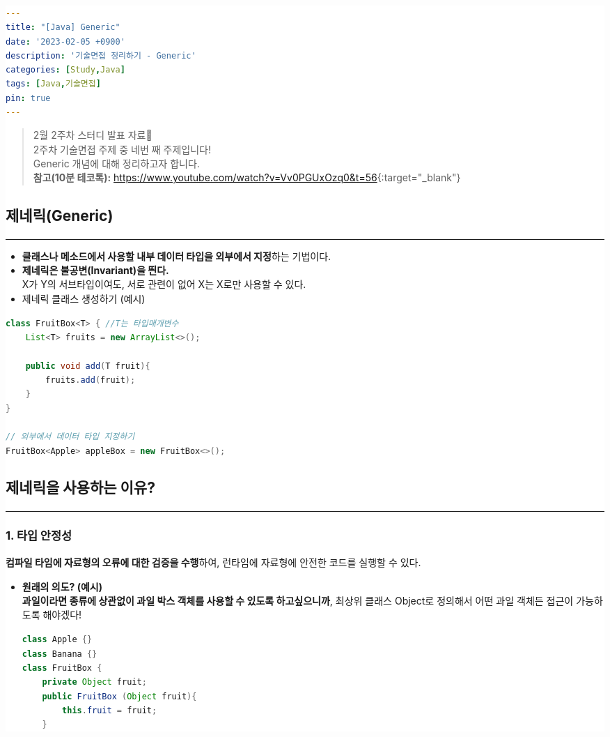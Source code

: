 ```yaml
---
title: "[Java] Generic"
date: '2023-02-05 +0900'
description: '기술면접 정리하기 - Generic'
categories: [Study,Java]
tags: [Java,기술면접]
pin: true
---
```


> 2월 2주차 스터디 발표 자료📖                                    
> 2주차 기술면접 주제 중 네번 째 주제입니다!           
> Generic 개념에 대해 정리하고자 합니다.                   
> **참고(10분 테코톡):** <https://www.youtube.com/watch?v=Vv0PGUxOzq0&t=56>{:target="_blank"}

## **제네릭(Generic)** ##
---

- **클래스나 메소드에서 사용할 내부 데이터 타입을 외부에서 지정**하는 기법이다.
- **제네릭은 불공변(Invariant)을 띈다.**        
    X가 Y의 서브타입이여도, 서로 관련이 없어 X는 X로만 사용할 수 있다.         
- 제네릭 클래스 생성하기 (예시)

```java
class FruitBox<T> { //T는 타입매개변수
    List<T> fruits = new ArrayList<>();

    public void add(T fruit){
        fruits.add(fruit);
    }
}

// 외부에서 데이터 타입 지정하기
FruitBox<Apple> appleBox = new FruitBox<>();
```

## **제네릭을 사용하는 이유?** ##
---
### 1. **타입 안정성** ###
**컴파일 타임에 자료형의 오류에 대한 검증을 수행**하여, 런타임에 자료형에 안전한 코드를 실행할 수 있다.
- **원래의 의도? (예시)**              
**과일이라면 종류에 상관없이 과일 박스 객체를 사용할 수 있도록 하고싶으니까**, 최상위 클래스 Object로 정의해서 어떤 과일 
객체든 접근이 가능하도록 해야겠다!      

    ```java
    class Apple {}
    class Banana {}
    class FruitBox {
        private Object fruit;
        public FruitBox (Object fruit){
            this.fruit = fruit;
        }
